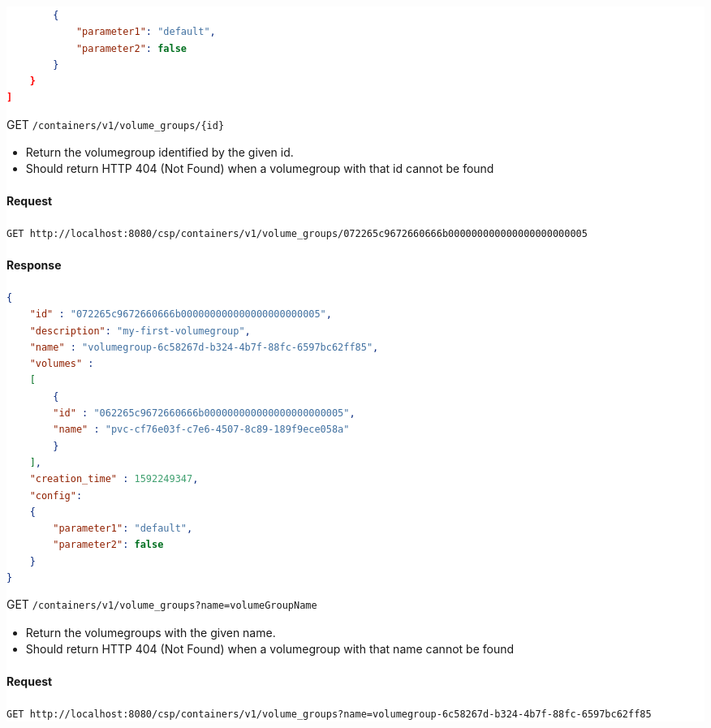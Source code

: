 ```json
        {
            "parameter1": "default",
            "parameter2": false
        }
    }
]
```

GET `/containers/v1/volume_groups/{id}`

 * Return the volumegroup identified by the given id.
 * Should return HTTP 404 (Not Found) when a volumegroup with that id cannot be found

#### Request

```
GET http://localhost:8080/csp/containers/v1/volume_groups/072265c9672660666b000000000000000000000005
```

#### Response

```json
{
    "id" : "072265c9672660666b000000000000000000000005",
    "description": "my-first-volumegroup",
    "name" : "volumegroup-6c58267d-b324-4b7f-88fc-6597bc62ff85",
    "volumes" :
    [
        {
        "id" : "062265c9672660666b000000000000000000000005",
        "name" : "pvc-cf76e03f-c7e6-4507-8c89-189f9ece058a"
        }
    ],
    "creation_time" : 1592249347,
    "config":
    {
        "parameter1": "default",
        "parameter2": false
    }
}
```

GET `/containers/v1/volume_groups?name=volumeGroupName`

 * Return the volumegroups with the given name.
 * Should return HTTP 404 (Not Found) when a volumegroup with that name cannot be found

#### Request

```
GET http://localhost:8080/csp/containers/v1/volume_groups?name=volumegroup-6c58267d-b324-4b7f-88fc-6597bc62ff85
```
